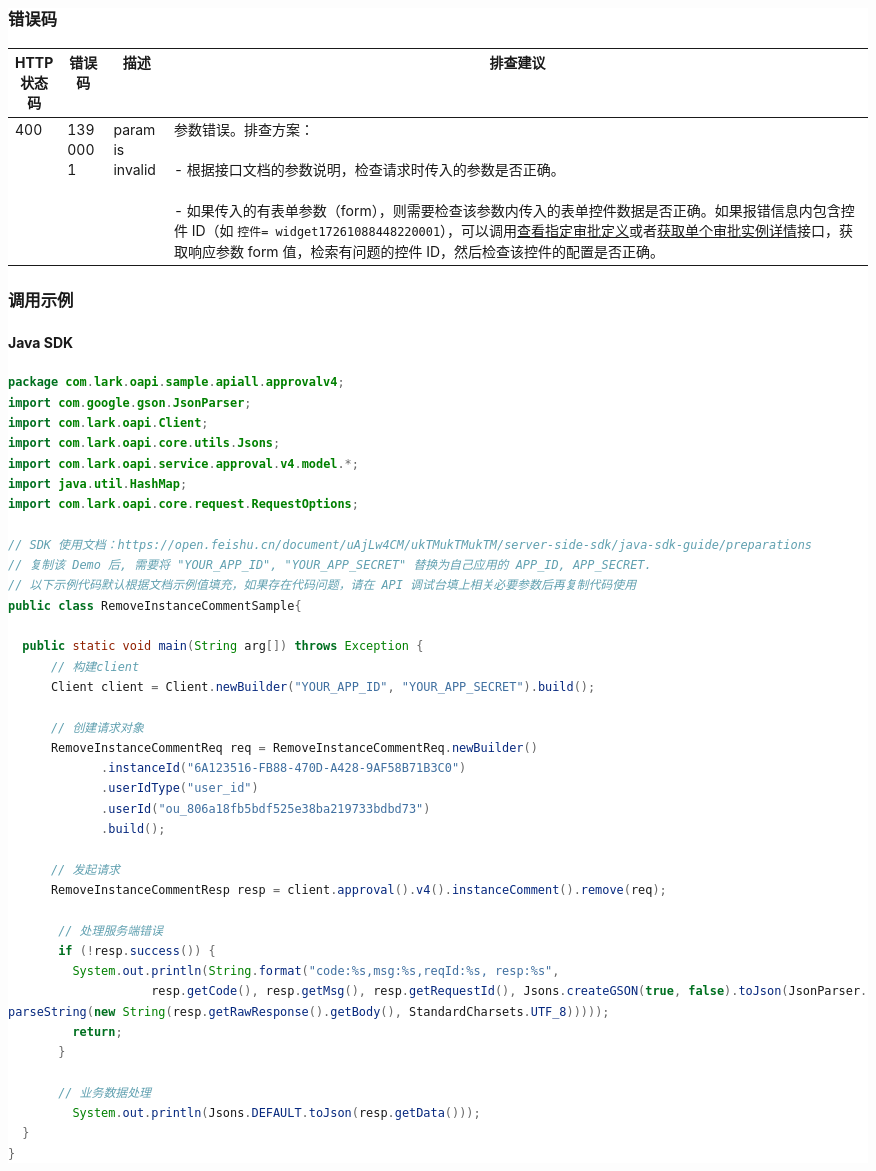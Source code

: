 ### 错误码

| HTTP状态码 | 错误码 | 描述 | 排查建议 |
| ---------- | ------ | ---- | -------- |
| 400 | 1390001 | param is invalid | 参数错误。排查方案：<br><br>- 根据接口文档的参数说明，检查请求时传入的参数是否正确。<br><br>- 如果传入的有表单参数（form），则需要检查该参数内传入的表单控件数据是否正确。如果报错信息内包含控件 ID（如 `控件= widget17261088448220001`），可以调用[查看指定审批定义](/ssl:ttdoc/uAjLw4CM/ukTMukTMukTM/reference/approval-v4/approval/get)或者[获取单个审批实例详情](/ssl:ttdoc/uAjLw4CM/ukTMukTMukTM/reference/approval-v4/instance/get)接口，获取响应参数 form 值，检索有问题的控件 ID，然后检查该控件的配置是否正确。 |

### 调用示例

#### Java SDK

```java
package com.lark.oapi.sample.apiall.approvalv4;
import com.google.gson.JsonParser;
import com.lark.oapi.Client;
import com.lark.oapi.core.utils.Jsons;
import com.lark.oapi.service.approval.v4.model.*;
import java.util.HashMap;
import com.lark.oapi.core.request.RequestOptions;

// SDK 使用文档：https://open.feishu.cn/document/uAjLw4CM/ukTMukTMukTM/server-side-sdk/java-sdk-guide/preparations
// 复制该 Demo 后, 需要将 "YOUR_APP_ID", "YOUR_APP_SECRET" 替换为自己应用的 APP_ID, APP_SECRET.
// 以下示例代码默认根据文档示例值填充，如果存在代码问题，请在 API 调试台填上相关必要参数后再复制代码使用
public class RemoveInstanceCommentSample{

  public static void main(String arg[]) throws Exception {
      // 构建client
      Client client = Client.newBuilder("YOUR_APP_ID", "YOUR_APP_SECRET").build();

      // 创建请求对象
      RemoveInstanceCommentReq req = RemoveInstanceCommentReq.newBuilder()
             .instanceId("6A123516-FB88-470D-A428-9AF58B71B3C0")
             .userIdType("user_id")
             .userId("ou_806a18fb5bdf525e38ba219733bdbd73")
             .build();

      // 发起请求
      RemoveInstanceCommentResp resp = client.approval().v4().instanceComment().remove(req);

       // 处理服务端错误
       if (!resp.success()) {
         System.out.println(String.format("code:%s,msg:%s,reqId:%s, resp:%s",
                    resp.getCode(), resp.getMsg(), resp.getRequestId(), Jsons.createGSON(true, false).toJson(JsonParser.parseString(new String(resp.getRawResponse().getBody(), StandardCharsets.UTF_8)))));
         return;
       }

       // 业务数据处理
         System.out.println(Jsons.DEFAULT.toJson(resp.getData()));
  }
}

```
